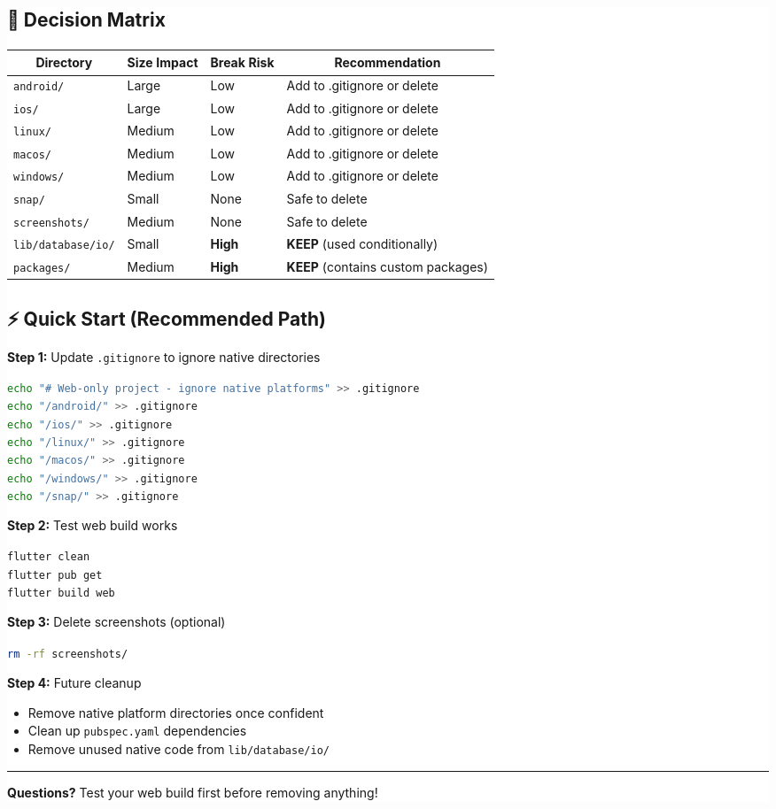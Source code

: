 ## 📝 Decision Matrix

| Directory | Size Impact | Break Risk | Recommendation |
|-----------|-------------|------------|----------------|
| `android/` | Large | Low | Add to .gitignore or delete |
| `ios/` | Large | Low | Add to .gitignore or delete |
| `linux/` | Medium | Low | Add to .gitignore or delete |
| `macos/` | Medium | Low | Add to .gitignore or delete |
| `windows/` | Medium | Low | Add to .gitignore or delete |
| `snap/` | Small | None | Safe to delete |
| `screenshots/` | Medium | None | Safe to delete |
| `lib/database/io/` | Small | **High** | **KEEP** (used conditionally) |
| `packages/` | Medium | **High** | **KEEP** (contains custom packages) |

## ⚡ Quick Start (Recommended Path)

**Step 1:** Update `.gitignore` to ignore native directories
```bash
echo "# Web-only project - ignore native platforms" >> .gitignore
echo "/android/" >> .gitignore
echo "/ios/" >> .gitignore
echo "/linux/" >> .gitignore
echo "/macos/" >> .gitignore
echo "/windows/" >> .gitignore
echo "/snap/" >> .gitignore
```

**Step 2:** Test web build works
```bash
flutter clean
flutter pub get
flutter build web
```

**Step 3:** Delete screenshots (optional)
```bash
rm -rf screenshots/
```

**Step 4:** Future cleanup
- Remove native platform directories once confident
- Clean up `pubspec.yaml` dependencies
- Remove unused native code from `lib/database/io/`

---

**Questions?** Test your web build first before removing anything!
